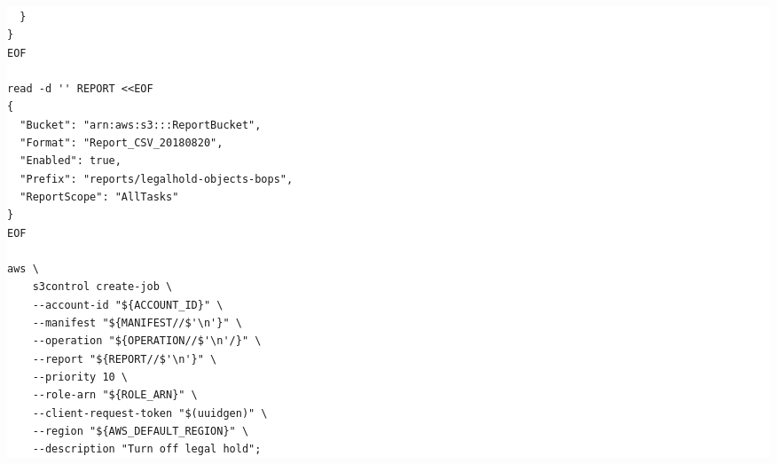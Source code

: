 ```
  }
}
EOF

read -d '' REPORT <<EOF
{
  "Bucket": "arn:aws:s3:::ReportBucket",
  "Format": "Report_CSV_20180820",
  "Enabled": true,
  "Prefix": "reports/legalhold-objects-bops",
  "ReportScope": "AllTasks"
}
EOF

aws \
    s3control create-job \
    --account-id "${ACCOUNT_ID}" \
    --manifest "${MANIFEST//$'\n'}" \
    --operation "${OPERATION//$'\n'/}" \
    --report "${REPORT//$'\n'}" \
    --priority 10 \
    --role-arn "${ROLE_ARN}" \
    --client-request-token "$(uuidgen)" \
    --region "${AWS_DEFAULT_REGION}" \
    --description "Turn off legal hold";
```